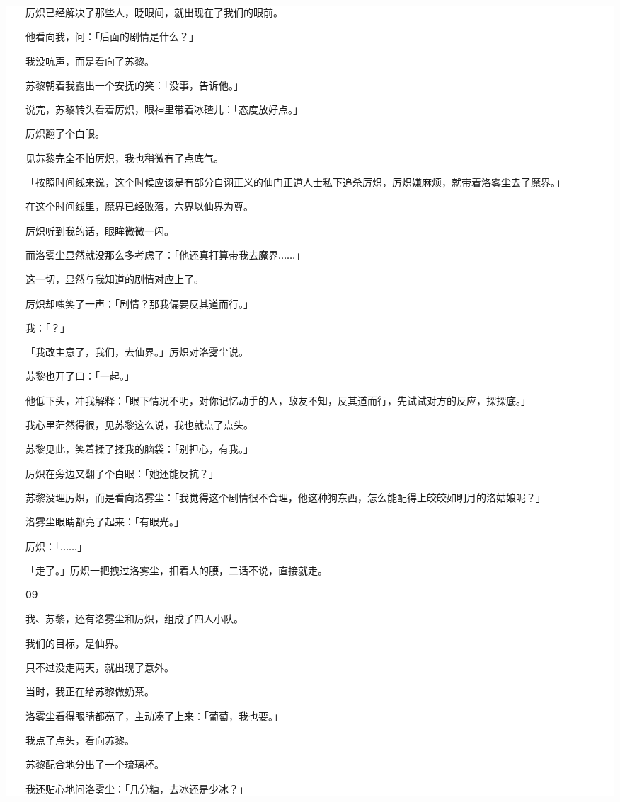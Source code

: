 &emsp;&emsp;厉炽已经解决了那些人，眨眼间，就出现在了我们的眼前。  
  
&emsp;&emsp;他看向我，问：「后面的剧情是什么？」  
  
&emsp;&emsp;我没吭声，而是看向了苏黎。  
  
&emsp;&emsp;苏黎朝着我露出一个安抚的笑：「没事，告诉他。」  
  
&emsp;&emsp;说完，苏黎转头看着厉炽，眼神里带着冰碴儿：「态度放好点。」  
  
&emsp;&emsp;厉炽翻了个白眼。  
  
&emsp;&emsp;见苏黎完全不怕厉炽，我也稍微有了点底气。  
  
&emsp;&emsp;「按照时间线来说，这个时候应该是有部分自诩正义的仙门正道人士私下追杀厉炽，厉炽嫌麻烦，就带着洛雾尘去了魔界。」  
  
&emsp;&emsp;在这个时间线里，魔界已经败落，六界以仙界为尊。  
  
&emsp;&emsp;厉炽听到我的话，眼眸微微一闪。  
  
&emsp;&emsp;而洛雾尘显然就没那么多考虑了：「他还真打算带我去魔界……」  
  
&emsp;&emsp;这一切，显然与我知道的剧情对应上了。  
  
&emsp;&emsp;厉炽却嗤笑了一声：「剧情？那我偏要反其道而行。」  
  
&emsp;&emsp;我：「？」  
  
&emsp;&emsp;「我改主意了，我们，去仙界。」厉炽对洛雾尘说。  
  
&emsp;&emsp;苏黎也开了口：「一起。」  
  
&emsp;&emsp;他低下头，冲我解释：「眼下情况不明，对你记忆动手的人，敌友不知，反其道而行，先试试对方的反应，探探底。」  
  
&emsp;&emsp;我心里茫然得很，见苏黎这么说，我也就点了点头。  
  
&emsp;&emsp;苏黎见此，笑着揉了揉我的脑袋：「别担心，有我。」  
  
&emsp;&emsp;厉炽在旁边又翻了个白眼：「她还能反抗？」  
  
&emsp;&emsp;苏黎没理厉炽，而是看向洛雾尘：「我觉得这个剧情很不合理，他这种狗东西，怎么能配得上皎皎如明月的洛姑娘呢？」  
  
&emsp;&emsp;洛雾尘眼睛都亮了起来：「有眼光。」  
  
&emsp;&emsp;厉炽：「……」  
  
&emsp;&emsp;「走了。」厉炽一把拽过洛雾尘，扣着人的腰，二话不说，直接就走。  
  
&emsp;&emsp;09  
  
&emsp;&emsp;我、苏黎，还有洛雾尘和厉炽，组成了四人小队。  
  
&emsp;&emsp;我们的目标，是仙界。  
  
&emsp;&emsp;只不过没走两天，就出现了意外。  
  
&emsp;&emsp;当时，我正在给苏黎做奶茶。  
  
&emsp;&emsp;洛雾尘看得眼睛都亮了，主动凑了上来：「葡萄，我也要。」  
  
&emsp;&emsp;我点了点头，看向苏黎。  
  
&emsp;&emsp;苏黎配合地分出了一个琉璃杯。  
  
&emsp;&emsp;我还贴心地问洛雾尘：「几分糖，去冰还是少冰？」  
  